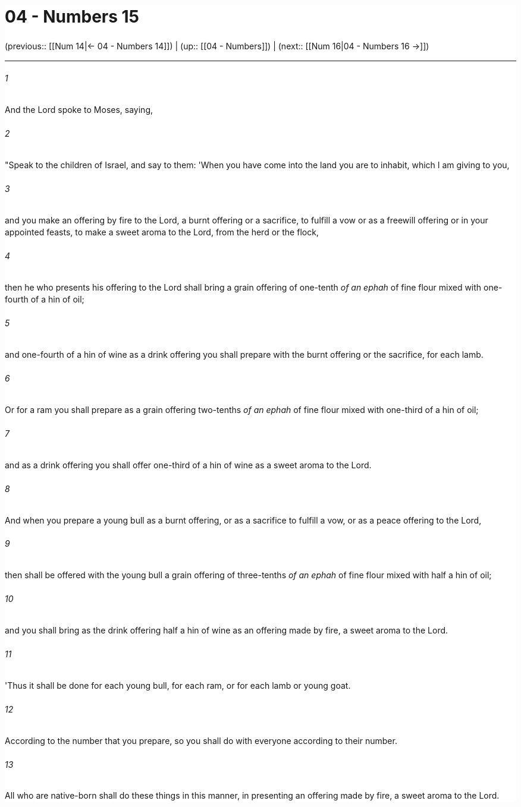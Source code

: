 # 04 - Numbers 15

(previous:: [[Num 14|← 04 - Numbers 14]]) | (up:: [[04 - Numbers]]) | (next:: [[Num 16|04 - Numbers 16 →]])

***


###### 1 
And the Lord spoke to Moses, saying, 

###### 2 
"Speak to the children of Israel, and say to them: 'When you have come into the land you are to inhabit, which I am giving to you, 

###### 3 
and you make an offering by fire to the Lord, a burnt offering or a sacrifice, to fulfill a vow or as a freewill offering or in your appointed feasts, to make a sweet aroma to the Lord, from the herd or the flock, 

###### 4 
then he who presents his offering to the Lord shall bring a grain offering of one-tenth _of an ephah_ of fine flour mixed with one-fourth of a hin of oil; 

###### 5 
and one-fourth of a hin of wine as a drink offering you shall prepare with the burnt offering or the sacrifice, for each lamb. 

###### 6 
Or for a ram you shall prepare as a grain offering two-tenths _of an ephah_ of fine flour mixed with one-third of a hin of oil; 

###### 7 
and as a drink offering you shall offer one-third of a hin of wine as a sweet aroma to the Lord. 

###### 8 
And when you prepare a young bull as a burnt offering, or as a sacrifice to fulfill a vow, or as a peace offering to the Lord, 

###### 9 
then shall be offered with the young bull a grain offering of three-tenths _of an ephah_ of fine flour mixed with half a hin of oil; 

###### 10 
and you shall bring as the drink offering half a hin of wine as an offering made by fire, a sweet aroma to the Lord. 

###### 11 
'Thus it shall be done for each young bull, for each ram, or for each lamb or young goat. 

###### 12 
According to the number that you prepare, so you shall do with everyone according to their number. 

###### 13 
All who are native-born shall do these things in this manner, in presenting an offering made by fire, a sweet aroma to the Lord. 
